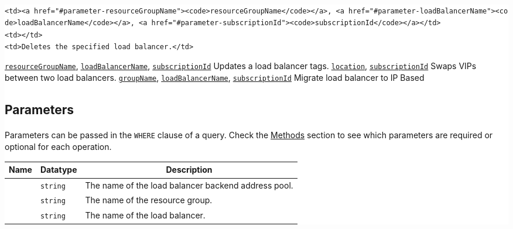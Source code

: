     <td><a href="#parameter-resourceGroupName"><code>resourceGroupName</code></a>, <a href="#parameter-loadBalancerName"><code>loadBalancerName</code></a>, <a href="#parameter-subscriptionId"><code>subscriptionId</code></a></td>
    <td></td>
    <td>Deletes the specified load balancer.</td>
</tr>
<tr>
    <td><a href="#update_tags"><CopyableCode code="update_tags" /></a></td>
    <td><CopyableCode code="exec" /></td>
    <td><a href="#parameter-resourceGroupName"><code>resourceGroupName</code></a>, <a href="#parameter-loadBalancerName"><code>loadBalancerName</code></a>, <a href="#parameter-subscriptionId"><code>subscriptionId</code></a></td>
    <td></td>
    <td>Updates a load balancer tags.</td>
</tr>
<tr>
    <td><a href="#swap_public_ip_addresses"><CopyableCode code="swap_public_ip_addresses" /></a></td>
    <td><CopyableCode code="exec" /></td>
    <td><a href="#parameter-location"><code>location</code></a>, <a href="#parameter-subscriptionId"><code>subscriptionId</code></a></td>
    <td></td>
    <td>Swaps VIPs between two load balancers.</td>
</tr>
<tr>
    <td><a href="#migrate_to_ip_based"><CopyableCode code="migrate_to_ip_based" /></a></td>
    <td><CopyableCode code="exec" /></td>
    <td><a href="#parameter-groupName"><code>groupName</code></a>, <a href="#parameter-loadBalancerName"><code>loadBalancerName</code></a>, <a href="#parameter-subscriptionId"><code>subscriptionId</code></a></td>
    <td></td>
    <td>Migrate load balancer to IP Based</td>
</tr>
</tbody>
</table>

## Parameters

Parameters can be passed in the `WHERE` clause of a query. Check the [Methods](#methods) section to see which parameters are required or optional for each operation.

<table>
<thead>
    <tr>
    <th>Name</th>
    <th>Datatype</th>
    <th>Description</th>
    </tr>
</thead>
<tbody>
<tr id="parameter-backendPoolName">
    <td><CopyableCode code="backendPoolName" /></td>
    <td><code>string</code></td>
    <td>The name of the load balancer backend address pool.</td>
</tr>
<tr id="parameter-groupName">
    <td><CopyableCode code="groupName" /></td>
    <td><code>string</code></td>
    <td>The name of the resource group.</td>
</tr>
<tr id="parameter-loadBalancerName">
    <td><CopyableCode code="loadBalancerName" /></td>
    <td><code>string</code></td>
    <td>The name of the load balancer.</td>
</tr>